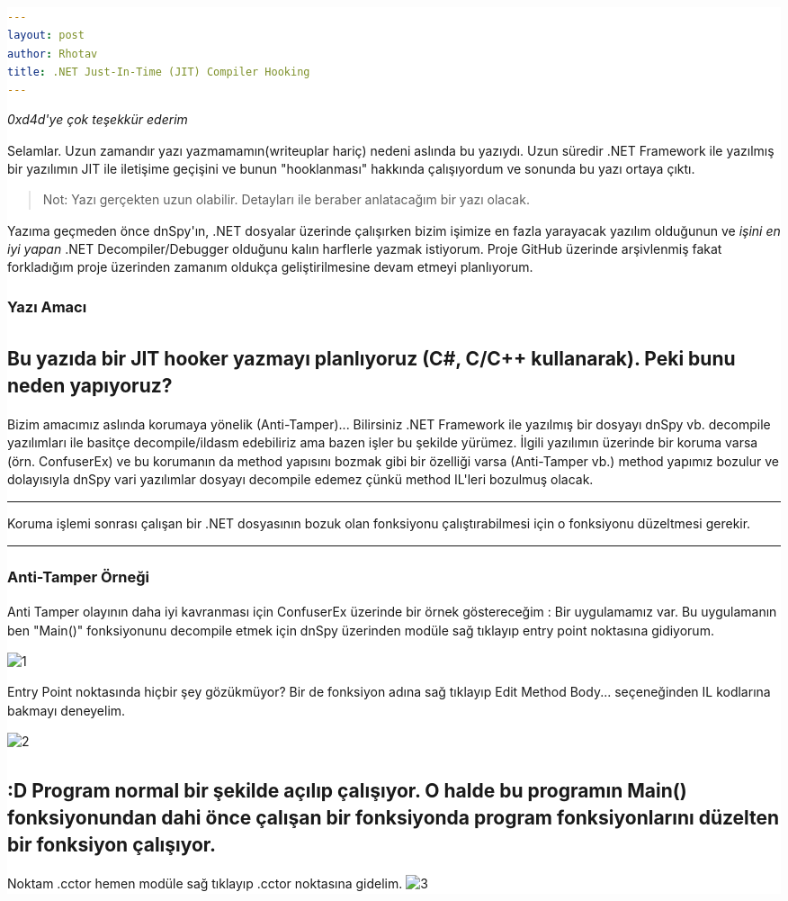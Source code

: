 ```yaml
---
layout: post
author: Rhotav
title: .NET Just-In-Time (JIT) Compiler Hooking
---
```


_*0xd4d'ye çok teşekkür ederim*_

Selamlar. Uzun zamandır yazı yazmamamın(writeuplar hariç) nedeni aslında bu yazıydı. 
Uzun süredir .NET Framework ile yazılmış bir yazılımın JIT ile iletişime geçişini ve bunun "hooklanması" hakkında çalışıyordum ve sonunda bu yazı ortaya çıktı.
> Not: Yazı gerçekten uzun olabilir. Detayları ile beraber anlatacağım bir yazı olacak.

Yazıma geçmeden önce dnSpy'ın, .NET dosyalar üzerinde çalışırken bizim işimize en fazla yarayacak yazılım olduğunun ve *işini en iyi yapan* .NET Decompiler/Debugger olduğunu kalın harflerle yazmak istiyorum.
Proje GitHub üzerinde arşivlenmiş fakat forkladığım proje üzerinden zamanım oldukça geliştirilmesine devam etmeyi planlıyorum.

### Yazı Amacı
Bu yazıda bir JIT hooker yazmayı planlıyoruz (C#, C/C++ kullanarak). Peki bunu neden yapıyoruz?
----
Bizim amacımız aslında korumaya yönelik (Anti-Tamper)... Bilirsiniz .NET Framework ile yazılmış bir dosyayı dnSpy vb. decompile yazılımları ile basitçe decompile/ildasm edebiliriz ama bazen işler bu şekilde yürümez. 
İlgili yazılımın üzerinde bir koruma varsa (örn. ConfuserEx) ve bu korumanın da method yapısını bozmak gibi bir özelliği varsa (Anti-Tamper vb.) method yapımız bozulur ve dolayısıyla dnSpy vari yazılımlar dosyayı decompile edemez çünkü method IL'leri bozulmuş olacak.
****
Koruma işlemi sonrası çalışan bir .NET dosyasının bozuk olan fonksiyonu çalıştırabilmesi için o fonksiyonu düzeltmesi gerekir. 

----
### Anti-Tamper Örneği
Anti Tamper olayının daha iyi kavranması için ConfuserEx üzerinde bir örnek göstereceğim : 
Bir uygulamamız var. Bu uygulamanın ben "Main()" fonksiyonunu decompile etmek için dnSpy üzerinden modüle sağ tıklayıp entry point noktasına gidiyorum.

![1](https://user-images.githubusercontent.com/54905232/103443089-c0d07d00-4c6c-11eb-986b-516b78c4903a.png)

Entry Point noktasında hiçbir şey gözükmüyor? Bir de fonksiyon adına sağ tıklayıp Edit Method Body... seçeneğinden IL kodlarına bakmayı deneyelim.

![2](https://user-images.githubusercontent.com/54905232/103443109-e2c9ff80-4c6c-11eb-823c-745924688a91.png)

:D Program normal bir şekilde açılıp çalışıyor. O halde bu programın Main() fonksiyonundan dahi önce çalışan bir fonksiyonda program fonksiyonlarını düzelten bir fonksiyon çalışıyor.
----

Noktam .cctor hemen modüle sağ tıklayıp .cctor noktasına gidelim.
![3](https://user-images.githubusercontent.com/54905232/103443135-33415d00-4c6d-11eb-94e8-007c3d8a4bce.png)
